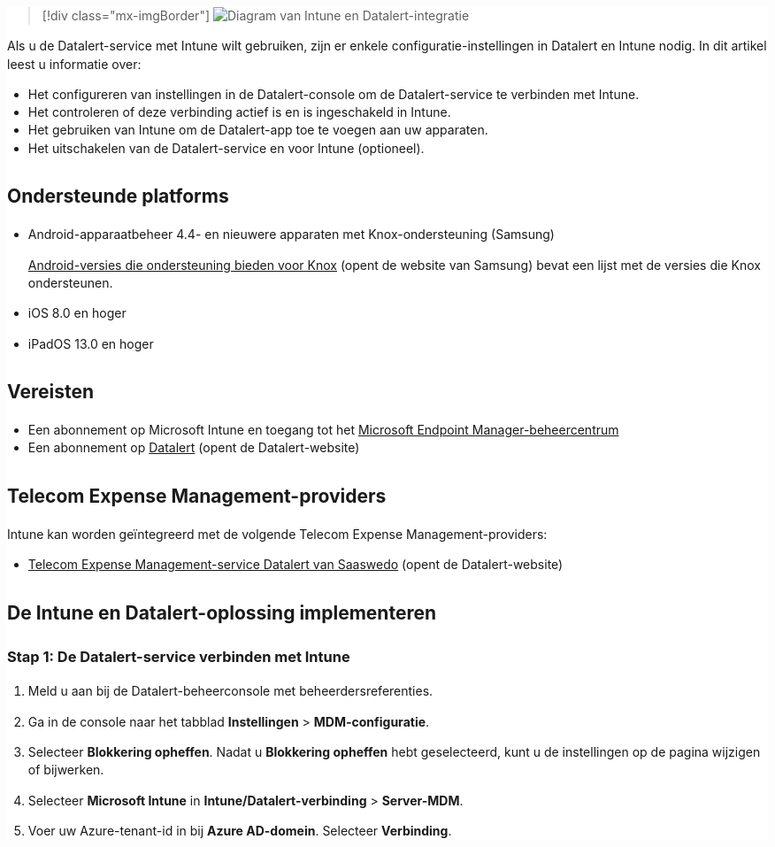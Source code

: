 > [!div class="mx-imgBorder"]
> ![Diagram van Intune en Datalert-integratie](./media/telecom-expenses-monitor/tem-datalert-intune-solution-diagram.png)

Als u de Datalert-service met Intune wilt gebruiken, zijn er enkele configuratie-instellingen in Datalert en Intune nodig. In dit artikel leest u informatie over:

- Het configureren van instellingen in de Datalert-console om de Datalert-service te verbinden met Intune.
- Het controleren of deze verbinding actief is en is ingeschakeld in Intune.
- Het gebruiken van Intune om de Datalert-app toe te voegen aan uw apparaten.
- Het uitschakelen van de Datalert-service en voor Intune (optioneel).

## <a name="supported-platforms"></a>Ondersteunde platforms

- Android-apparaatbeheer 4.4- en nieuwere apparaten met Knox-ondersteuning (Samsung)

  [Android-versies die ondersteuning bieden voor Knox](https://seap.samsung.com/faq/what-versions-android-support-knox-standard-and-knox-premium-sdks-0) (opent de website van Samsung) bevat een lijst met de versies die Knox ondersteunen.

- iOS 8.0 en hoger
- iPadOS 13.0 en hoger

## <a name="prerequisites"></a>Vereisten

- Een abonnement op Microsoft Intune en toegang tot het [Microsoft Endpoint Manager-beheercentrum](https://go.microsoft.com/fwlink/?linkid=2109431)
- Een abonnement op [Datalert](http://www.datalert.biz/) (opent de Datalert-website)

## <a name="telecom-expense-management-providers"></a>Telecom Expense Management-providers

Intune kan worden geïntegreerd met de volgende Telecom Expense Management-providers:

- [Telecom Expense Management-service Datalert van Saaswedo](http://www.datalert.biz/) (opent de Datalert-website)

## <a name="deploy-the-intune-and-datalert-solution"></a>De Intune en Datalert-oplossing implementeren

### <a name="step-1-connect-the-datalert-service-to-intune"></a>Stap 1: De Datalert-service verbinden met Intune

1. Meld u aan bij de Datalert-beheerconsole met beheerdersreferenties.

2. Ga in de console naar het tabblad **Instellingen** > **MDM-configuratie**.

3. Selecteer **Blokkering opheffen**. Nadat u **Blokkering opheffen** hebt geselecteerd, kunt u de instellingen op de pagina wijzigen of bijwerken.

4. Selecteer **Microsoft Intune** in **Intune/Datalert-verbinding** > **Server-MDM**.

5. Voer uw Azure-tenant-id in bij **Azure AD-domein**. Selecteer **Verbinding**.
